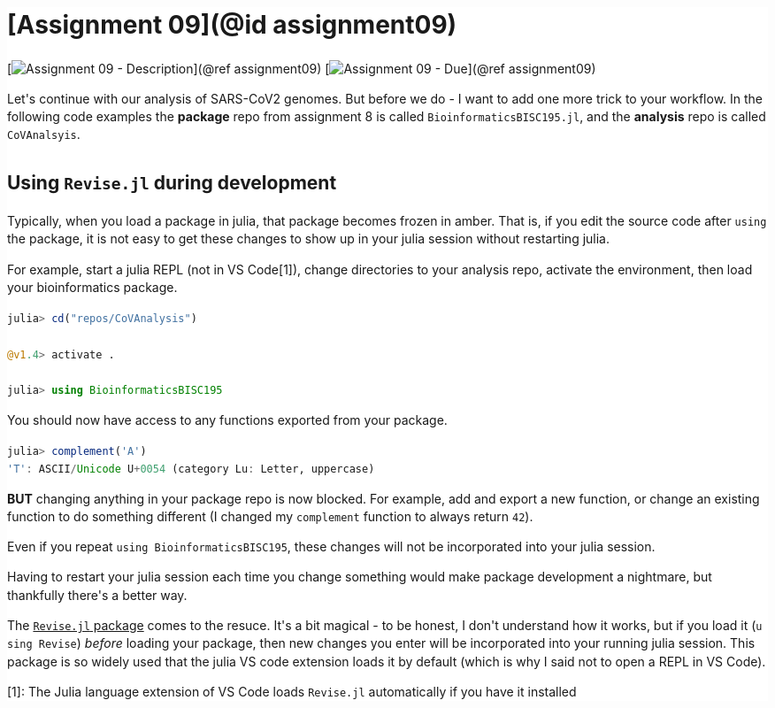 # [Assignment 09](@id assignment09)

[![Assignment 09 - Description](https://img.shields.io/badge/09-Description-blue?style=for-the-badge&logo=open%20badges)](@ref assignment09)
[![Assignment 09 - Due](https://img.shields.io/badge/Due-7%2F20%2F2020-orange?style=for-the-badge&logo=open%20badges)](@ref assignment09)

Let's continue with our analysis of SARS-CoV2 genomes.
But before we do - I want to add one more trick to your workflow.
In the following code examples the **package** repo
from assignment 8 is called `BioinformaticsBISC195.jl`,
and the **analysis** repo is called `CoVAnalsyis`.

## Using `Revise.jl` during development

Typically, when you load a package in julia,
that package becomes frozen in amber.
That is, if you edit the source code after `using` the package,
it is not easy to get these changes to show up in your julia session
without restarting julia.

For example, start a julia REPL (not in VS Code[1]),
change directories to your analysis repo,
activate the environment, then load your bioinformatics package.

```julia
julia> cd("repos/CoVAnalysis")

@v1.4> activate .

julia> using BioinformaticsBISC195
```

You should now have access to any functions exported from your package.

```julia
julia> complement('A')
'T': ASCII/Unicode U+0054 (category Lu: Letter, uppercase)
```

**BUT** changing anything in your package repo is now blocked.
For example, add and export a new function,
or change an existing function to do something different
(I changed my `complement` function to always return `42`).

Even if you repeat `using BioinformaticsBISC195`,
these changes will not be incorporated into your julia session.

Having to restart your julia session each time you change something
would make package development a nightmare,
but thankfully there's a better way.

The [`Revise.jl` package](https://timholy.github.io/Revise.jl/stable/)
comes to the resuce.
It's a bit magical - to be honest, I don't understand how it works,
but if you load it (`using Revise`)
_before_ loading your package,
then new changes you enter will be incorporated into your running julia session.
This package is so widely used that the julia VS code extension
loads it by default (which is why I said not to open a REPL in VS Code).


[1]: The Julia language extension of VS Code loads `Revise.jl` automatically if you have it installed
